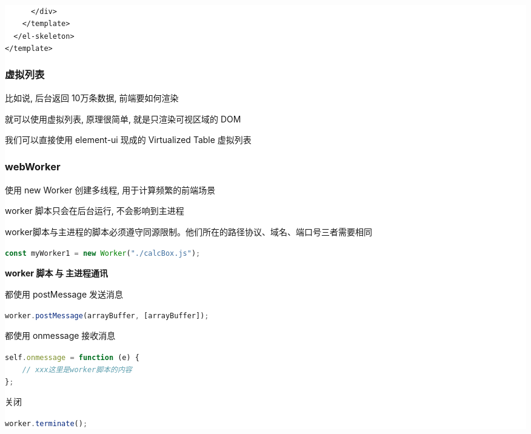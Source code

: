 ```vue
      </div>
    </template>
  </el-skeleton>
</template>
```



### 虚拟列表

比如说, 后台返回 10万条数据, 前端要如何渲染

就可以使用虚拟列表, 原理很简单, 就是只渲染可视区域的 DOM

我们可以直接使用 element-ui 现成的 Virtualized Table 虚拟列表



### webWorker

使用 new Worker 创建多线程, 用于计算频繁的前端场景

worker 脚本只会在后台运行, 不会影响到主进程

worker脚本与主进程的脚本必须遵守同源限制。他们所在的路径协议、域名、端口号三者需要相同

```javascript
const myWorker1 = new Worker("./calcBox.js");
```



**worker 脚本 与 主进程通讯**

都使用 postMessage 发送消息

```javascript
worker.postMessage(arrayBuffer, [arrayBuffer]);
```



都使用 onmessage 接收消息

```javascript
self.onmessage = function (e) {
 	// xxx这里是worker脚本的内容
};
```



关闭

```javascript
worker.terminate(); 
```



